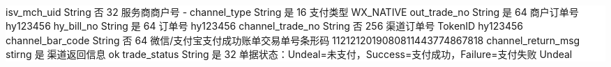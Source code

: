 </tr>
<tr>
    <td>isv_mch_uid</td>
    <td>String</td>
    <td>否</td>
    <td>32</td>
    <td>服务商商户号</td>
    <td>-</td>
</tr>
<tr>
    <td>channel_type</td>
    <td>String</td>
    <td>是</td>
    <td>16</td>
    <td>支付类型</td>
    <td>WX_NATIVE</td>
</tr>
<tr>
    <td>out_trade_no</td>
    <td>String</td>
    <td>是</td>
    <td>64</td>
    <td>商户订单号</td>
    <td>hy123456</td>
</tr>
<tr>
    <td>hy_bill_no</td>
    <td>String</td>
    <td>是</td>
    <td>64</td>
    <td>订单号</td>
    <td>hy123456</td>
</tr>
<tr>
    <td>channel_trade_no</td>
    <td>String</td>
    <td>否</td>
    <td>256</td>
    <td>渠道订单号 TokenID</td>
    <td>hy123456</td>
</tr>
<tr>
    <td>channel_bar_code</td>
    <td>String</td>
    <td>否</td>
    <td>64</td>
    <td>微信/支付宝支付成功账单交易单号条形码</td>
    <td>1121212019080811443774867818</td>
</tr>
<tr>
    <td>channel_return_msg</td>
    <td>stirng</td>
    <td>是</td>
    <td></td>
    <td>渠道返回信息</td>
    <td>ok</td>
</tr>
<tr>
    <td>trade_status</td>
    <td>String</td>
    <td>是</td>
    <td>32</td>
    <td>单据状态：Undeal=未支付，Success=支付成功，Failure=支付失败</td>
    <td>Undeal</td>